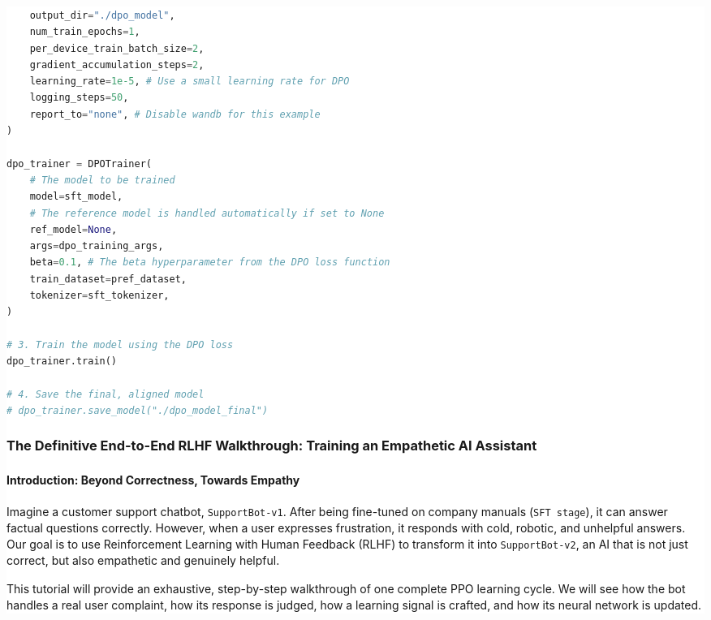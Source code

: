 ```python
    output_dir="./dpo_model",
    num_train_epochs=1,
    per_device_train_batch_size=2,
    gradient_accumulation_steps=2,
    learning_rate=1e-5, # Use a small learning rate for DPO
    logging_steps=50,
    report_to="none", # Disable wandb for this example
)

dpo_trainer = DPOTrainer(
    # The model to be trained
    model=sft_model,
    # The reference model is handled automatically if set to None
    ref_model=None,
    args=dpo_training_args,
    beta=0.1, # The beta hyperparameter from the DPO loss function
    train_dataset=pref_dataset,
    tokenizer=sft_tokenizer,
)

# 3. Train the model using the DPO loss
dpo_trainer.train()

# 4. Save the final, aligned model
# dpo_trainer.save_model("./dpo_model_final")
```
























### **The Definitive End-to-End RLHF Walkthrough: Training an Empathetic AI Assistant**

#### **Introduction: Beyond Correctness, Towards Empathy**

Imagine a customer support chatbot, `SupportBot-v1`. After being fine-tuned on company manuals (`SFT stage`), it can answer factual questions correctly. However, when a user expresses frustration, it responds with cold, robotic, and unhelpful answers. Our goal is to use Reinforcement Learning with Human Feedback (RLHF) to transform it into `SupportBot-v2`, an AI that is not just correct, but also empathetic and genuinely helpful.

This tutorial will provide an exhaustive, step-by-step walkthrough of one complete PPO learning cycle. We will see how the bot handles a real user complaint, how its response is judged, how a learning signal is crafted, and how its neural network is updated.
